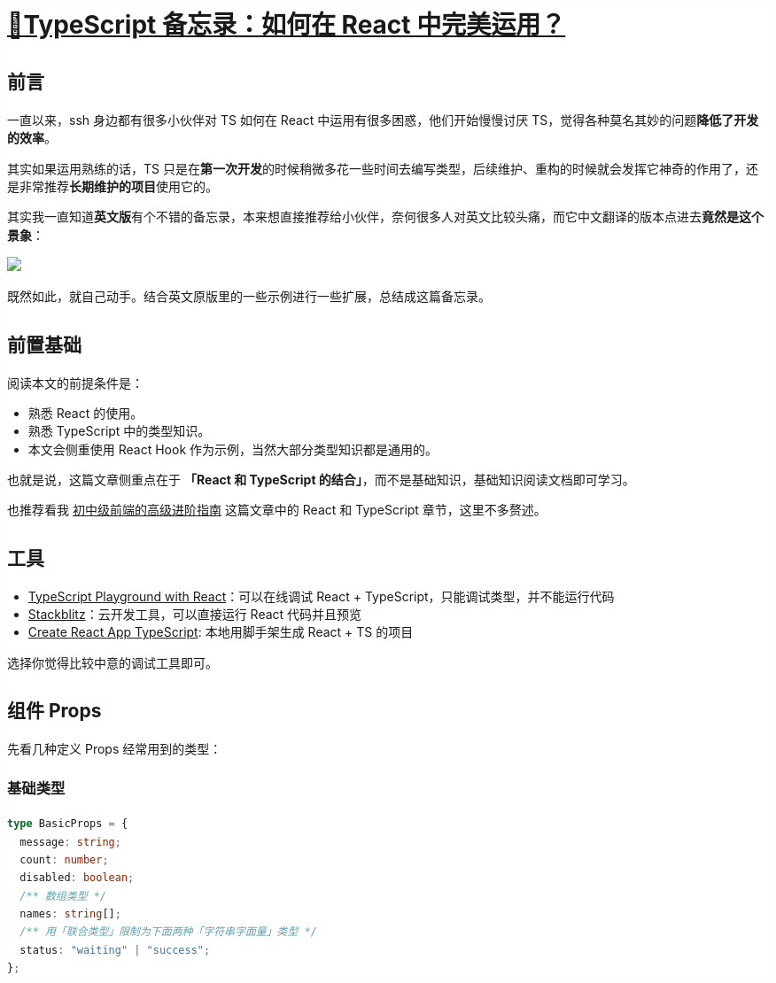 # [🔖TypeScript 备忘录：如何在 React 中完美运用？](https://github.com/sl1673495/blogs/issues/68)

## 前言
一直以来，ssh 身边都有很多小伙伴对 TS 如何在 React 中运用有很多困惑，他们开始慢慢讨厌 TS，觉得各种莫名其妙的问题**降低了开发的效率**。

其实如果运用熟练的话，TS 只是在**第一次开发**的时候稍微多花一些时间去编写类型，后续维护、重构的时候就会发挥它神奇的作用了，还是非常推荐**长期维护的项目**使用它的。

其实我一直知道**英文版**有个不错的备忘录，本来想直接推荐给小伙伴，奈何很多人对英文比较头痛，而它中文翻译的版本点进去**竟然是这个景象**：

![](https://p6-juejin.byteimg.com/tos-cn-i-k3u1fbpfcp/a43e7a47a4634ef194ec8c92d301c025~tplv-k3u1fbpfcp-watermark.image)

既然如此，就自己动手。结合英文原版里的一些示例进行一些扩展，总结成这篇备忘录。

## 前置基础
阅读本文的前提条件是：

- 熟悉 React 的使用。
- 熟悉 TypeScript 中的类型知识。
- 本文会侧重使用 React Hook 作为示例，当然大部分类型知识都是通用的。

也就是说，这篇文章侧重点在于 **「React 和 TypeScript 的结合」**，而不是基础知识，基础知识阅读文档即可学习。

也推荐看我 [初中级前端的高级进阶指南](https://mp.weixin.qq.com/s?__biz=MzI3NTM5NDgzOA==&amp;mid=2247484321&amp;idx=1&amp;sn=e5fb9256ce7887b314e69c17f3d3b872&amp;chksm=eb043bd8dc73b2cebc529089df47e12100144f936090c8e97eaa9450c3d4a6f72351b416a35b&token=962173348&lang=zh_CN#rd) 这篇文章中的 React 和 TypeScript 章节，这里不多赘述。

## 工具

- [TypeScript Playground with React](https://www.typescriptlang.org/play?#code/JYWwDg9gTgLgBAKjgQwM5wEoFNkGN4BmUEIcA5FDvmQNwCwAUKJLHAN5wCuqWAyjMhhYANFx4BRAgSz44AXzhES5Snhi1GjLAA8W8XBAB2qeAGEInQ0KjjtycABsscALxwAFAEpXAPnaM4OANjeABtA0sYUR4Yc0iAXVcxPgEhdwAGT3oGAOTJaXx3L19-BkDAgBMIXE4QLCsAOhhgGCckgAMATQsgh2BcAGssCrgAEjYIqwVmutR27MC5LM0yuEoYTihDD1zAgB4K4AA3H13yvbAfbs5e-qGRiYspuBmsVD2Aekuz-YAjThgMCMcCMpj6gxcbGKLj8MTiVnck3gAGo4ABGTxyU6rcrlMF3OB1H5wT7-QFGbG4z6HE65ZYMOSMIA)：可以在线调试 React + TypeScript，只能调试类型，并不能运行代码
- [Stackblitz](https://stackblitz.com/edit/react-typescript-base)：云开发工具，可以直接运行 React 代码并且预览
- [Create React App TypeScript](https://create-react-app.dev/docs/adding-typescript/): 本地用脚手架生成 React + TS 的项目

选择你觉得比较中意的调试工具即可。

## 组件 Props
先看几种定义 Props 经常用到的类型：

### 基础类型

```ts
type BasicProps = {
  message: string;
  count: number;
  disabled: boolean;
  /** 数组类型 */
  names: string[];
  /** 用「联合类型」限制为下面两种「字符串字面量」类型 */
  status: "waiting" | "success";
};
```
